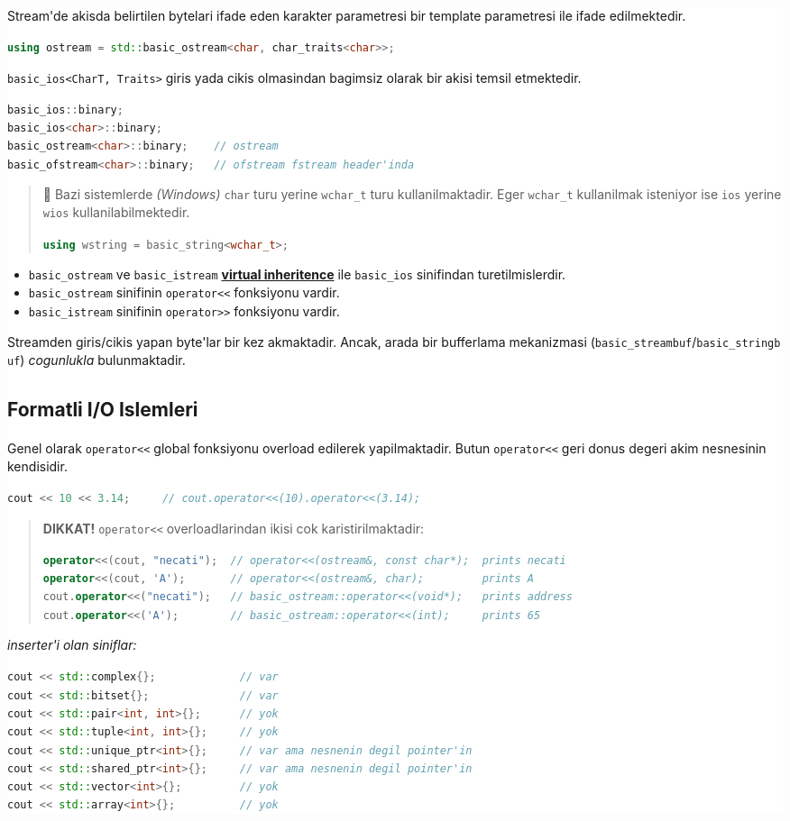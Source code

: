 </center>

Stream'de akisda belirtilen bytelari ifade eden karakter parametresi bir template parametresi ile ifade edilmektedir. 

```C++
using ostream = std::basic_ostream<char, char_traits<char>>;
```

`basic_ios<CharT, Traits>` giris yada cikis olmasindan bagimsiz olarak bir akisi temsil etmektedir.

```C++
basic_ios::binary;
basic_ios<char>::binary;        
basic_ostream<char>::binary;    // ostream
basic_ofstream<char>::binary;   // ofstream fstream header'inda
```

> :triangular_flag_on_post: 
> Bazi sistemlerde *(Windows)* `char` turu yerine `wchar_t` turu kullanilmaktadir.
> Eger `wchar_t` kullanilmak isteniyor ise `ios` yerine `wios` kullanilabilmektedir.
> ```C++
> using wstring = basic_string<wchar_t>;
> ```

* `basic_ostream` ve `basic_istream` **[virtual inheritence](../01_lang/299_multiple_inheritance.md#virtual-inheritance)** ile `basic_ios` sinifindan turetilmislerdir.
* `basic_ostream` sinifinin `operator<<` fonksiyonu vardir.
* `basic_istream` sinifinin `operator>>` fonksiyonu vardir.

Streamden giris/cikis yapan byte'lar bir kez akmaktadir. Ancak, arada bir bufferlama mekanizmasi (`basic_streambuf`/`basic_stringbuf`) *cogunlukla* bulunmaktadir.

## Formatli I/O Islemleri

Genel olarak `operator<<` global fonksiyonu overload edilerek yapilmaktadir. Butun `operator<<` geri donus degeri akim nesnesinin kendisidir.

```C++
cout << 10 << 3.14;     // cout.operator<<(10).operator<<(3.14);
```

> **DIKKAT!**
> `operator<<` overloadlarindan ikisi cok karistirilmaktadir:
> ```C++
> operator<<(cout, "necati");  // operator<<(ostream&, const char*);  prints necati
> operator<<(cout, 'A');       // operator<<(ostream&, char);         prints A
> cout.operator<<("necati");   // basic_ostream::operator<<(void*);   prints address
> cout.operator<<('A');        // basic_ostream::operator<<(int);     prints 65
> ```

*inserter'i olan siniflar:*
```C++
cout << std::complex{};             // var
cout << std::bitset{};              // var
cout << std::pair<int, int>{};      // yok
cout << std::tuple<int, int>{};     // yok
cout << std::unique_ptr<int>{};     // var ama nesnenin degil pointer'in
cout << std::shared_ptr<int>{};     // var ama nesnenin degil pointer'in
cout << std::vector<int>{};         // yok
cout << std::array<int>{};          // yok
```
